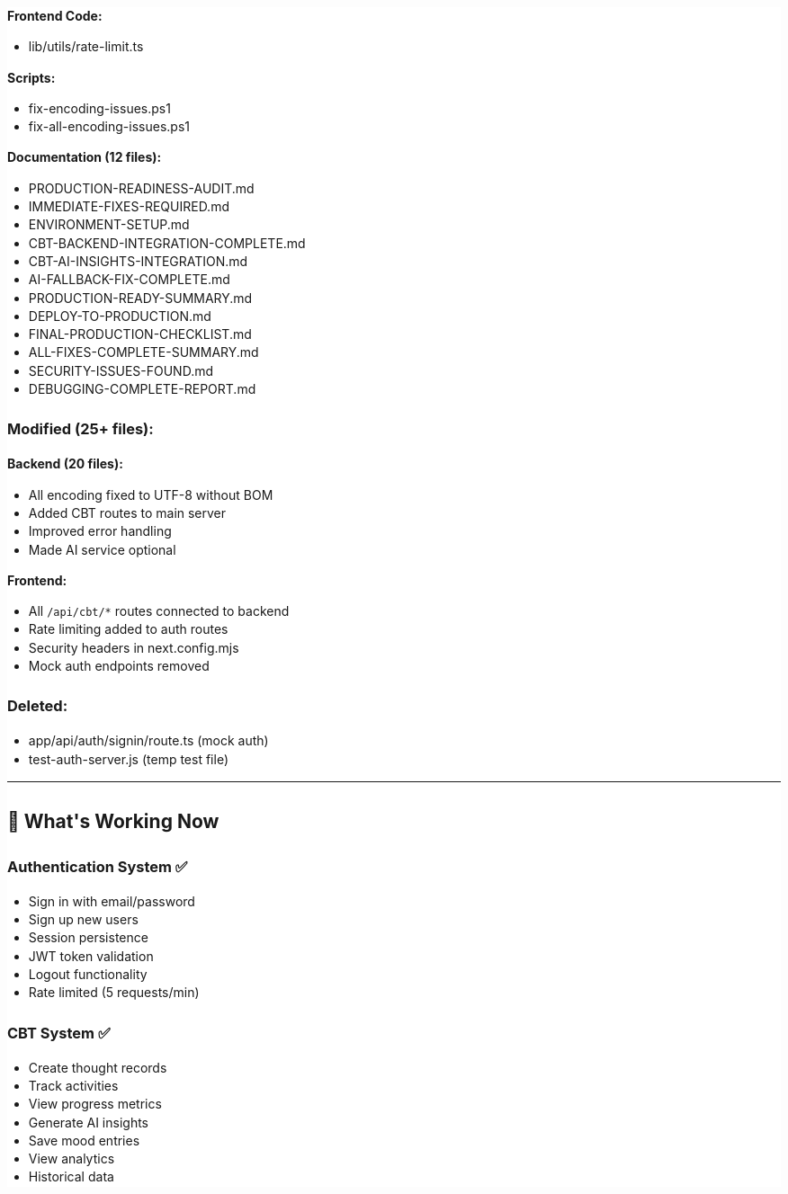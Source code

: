 **Frontend Code:**
- lib/utils/rate-limit.ts

**Scripts:**
- fix-encoding-issues.ps1
- fix-all-encoding-issues.ps1

**Documentation (12 files):**
- PRODUCTION-READINESS-AUDIT.md
- IMMEDIATE-FIXES-REQUIRED.md
- ENVIRONMENT-SETUP.md
- CBT-BACKEND-INTEGRATION-COMPLETE.md
- CBT-AI-INSIGHTS-INTEGRATION.md
- AI-FALLBACK-FIX-COMPLETE.md
- PRODUCTION-READY-SUMMARY.md
- DEPLOY-TO-PRODUCTION.md
- FINAL-PRODUCTION-CHECKLIST.md
- ALL-FIXES-COMPLETE-SUMMARY.md
- SECURITY-ISSUES-FOUND.md
- DEBUGGING-COMPLETE-REPORT.md

### Modified (25+ files):
**Backend (20 files):**
- All encoding fixed to UTF-8 without BOM
- Added CBT routes to main server
- Improved error handling
- Made AI service optional

**Frontend:**
- All `/api/cbt/*` routes connected to backend
- Rate limiting added to auth routes
- Security headers in next.config.mjs
- Mock auth endpoints removed

### Deleted:
- app/api/auth/signin/route.ts (mock auth)
- test-auth-server.js (temp test file)

---

## 🎯 What's Working Now

### Authentication System ✅
- Sign in with email/password
- Sign up new users
- Session persistence
- JWT token validation
- Logout functionality
- Rate limited (5 requests/min)

### CBT System ✅
- Create thought records
- Track activities
- View progress metrics
- Generate AI insights
- Save mood entries
- View analytics
- Historical data
